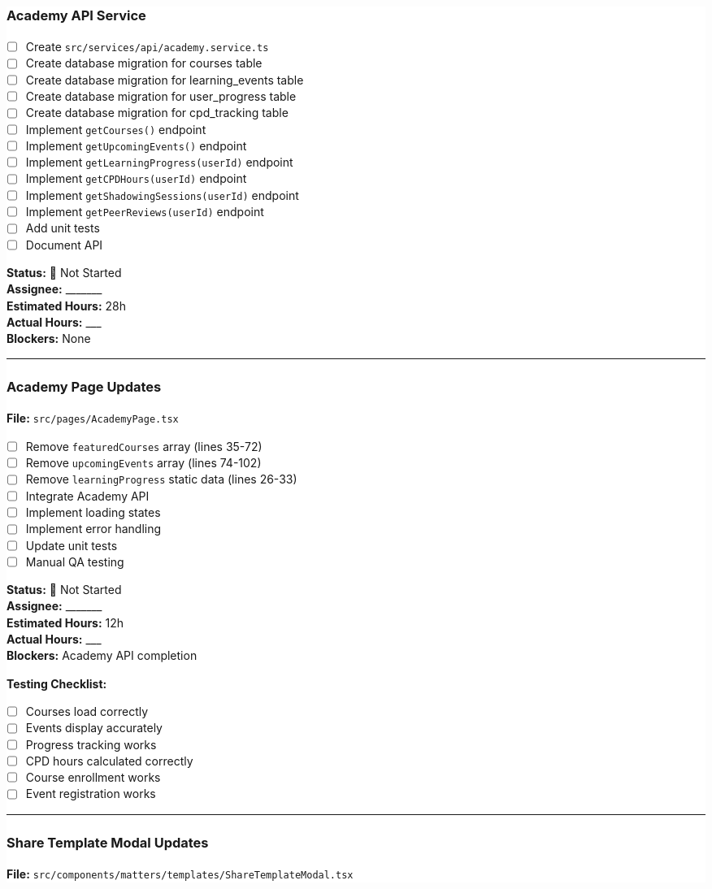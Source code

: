 ### Academy API Service
- [ ] Create `src/services/api/academy.service.ts`
- [ ] Create database migration for courses table
- [ ] Create database migration for learning_events table
- [ ] Create database migration for user_progress table
- [ ] Create database migration for cpd_tracking table
- [ ] Implement `getCourses()` endpoint
- [ ] Implement `getUpcomingEvents()` endpoint
- [ ] Implement `getLearningProgress(userId)` endpoint
- [ ] Implement `getCPDHours(userId)` endpoint
- [ ] Implement `getShadowingSessions(userId)` endpoint
- [ ] Implement `getPeerReviews(userId)` endpoint
- [ ] Add unit tests
- [ ] Document API

**Status:** 🔴 Not Started  
**Assignee:** _______  
**Estimated Hours:** 28h  
**Actual Hours:** ___  
**Blockers:** None

---

### Academy Page Updates
**File:** `src/pages/AcademyPage.tsx`

- [ ] Remove `featuredCourses` array (lines 35-72)
- [ ] Remove `upcomingEvents` array (lines 74-102)
- [ ] Remove `learningProgress` static data (lines 26-33)
- [ ] Integrate Academy API
- [ ] Implement loading states
- [ ] Implement error handling
- [ ] Update unit tests
- [ ] Manual QA testing

**Status:** 🔴 Not Started  
**Assignee:** _______  
**Estimated Hours:** 12h  
**Actual Hours:** ___  
**Blockers:** Academy API completion

**Testing Checklist:**
- [ ] Courses load correctly
- [ ] Events display accurately
- [ ] Progress tracking works
- [ ] CPD hours calculated correctly
- [ ] Course enrollment works
- [ ] Event registration works

---

### Share Template Modal Updates
**File:** `src/components/matters/templates/ShareTemplateModal.tsx`
